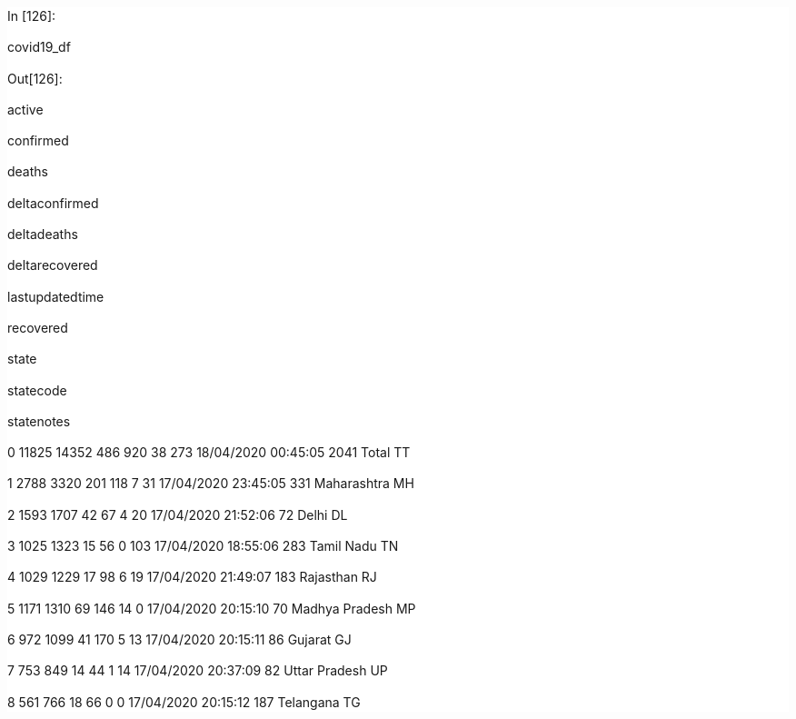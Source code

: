 

In [126]:



covid19_df





Out[126]:





active

confirmed

deaths

deltaconfirmed

deltadeaths

deltarecovered

lastupdatedtime

recovered

state

statecode

statenotes



0
11825 14352 486 920 38 273 18/04/2020 00:45:05 2041 Total TT  

1
2788 3320 201 118 7 31 17/04/2020 23:45:05 331 Maharashtra MH  

2
1593 1707 42 67 4 20 17/04/2020 21:52:06 72 Delhi DL  

3
1025 1323 15 56 0 103 17/04/2020 18:55:06 283 Tamil Nadu TN  

4
1029 1229 17 98 6 19 17/04/2020 21:49:07 183 Rajasthan RJ  

5
1171 1310 69 146 14 0 17/04/2020 20:15:10 70 Madhya Pradesh MP  

6
972 1099 41 170 5 13 17/04/2020 20:15:11 86 Gujarat GJ  

7
753 849 14 44 1 14 17/04/2020 20:37:09 82 Uttar Pradesh UP  

8
561 766 18 66 0 0 17/04/2020 20:15:12 187 Telangana TG  
